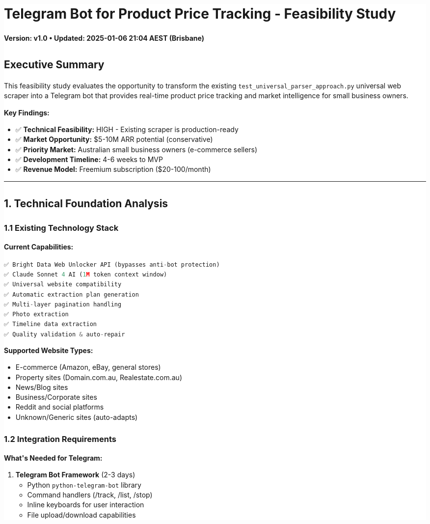 # Telegram Bot for Product Price Tracking - Feasibility Study
**Version: v1.0 • Updated: 2025-01-06 21:04 AEST (Brisbane)**

## Executive Summary

This feasibility study evaluates the opportunity to transform the existing `test_universal_parser_approach.py` universal web scraper into a Telegram bot that provides real-time product price tracking and market intelligence for small business owners.

**Key Findings:**
- ✅ **Technical Feasibility:** HIGH - Existing scraper is production-ready
- ✅ **Market Opportunity:** $5-10M ARR potential (conservative)
- ✅ **Priority Market:** Australian small business owners (e-commerce sellers)
- ✅ **Development Timeline:** 4-6 weeks to MVP
- ✅ **Revenue Model:** Freemium subscription ($20-100/month)

---

## 1. Technical Foundation Analysis

### 1.1 Existing Technology Stack

**Current Capabilities:**
```python
✅ Bright Data Web Unlocker API (bypasses anti-bot protection)
✅ Claude Sonnet 4 AI (1M token context window)
✅ Universal website compatibility
✅ Automatic extraction plan generation
✅ Multi-layer pagination handling
✅ Photo extraction
✅ Timeline data extraction
✅ Quality validation & auto-repair
```

**Supported Website Types:**
- E-commerce (Amazon, eBay, general stores)
- Property sites (Domain.com.au, Realestate.com.au)
- News/Blog sites
- Business/Corporate sites
- Reddit and social platforms
- Unknown/Generic sites (auto-adapts)

### 1.2 Integration Requirements

**What's Needed for Telegram:**
1. **Telegram Bot Framework** (2-3 days)
   - Python `python-telegram-bot` library
   - Command handlers (/track, /list, /stop)
   - Inline keyboards for user interaction
   - File upload/download capabilities
